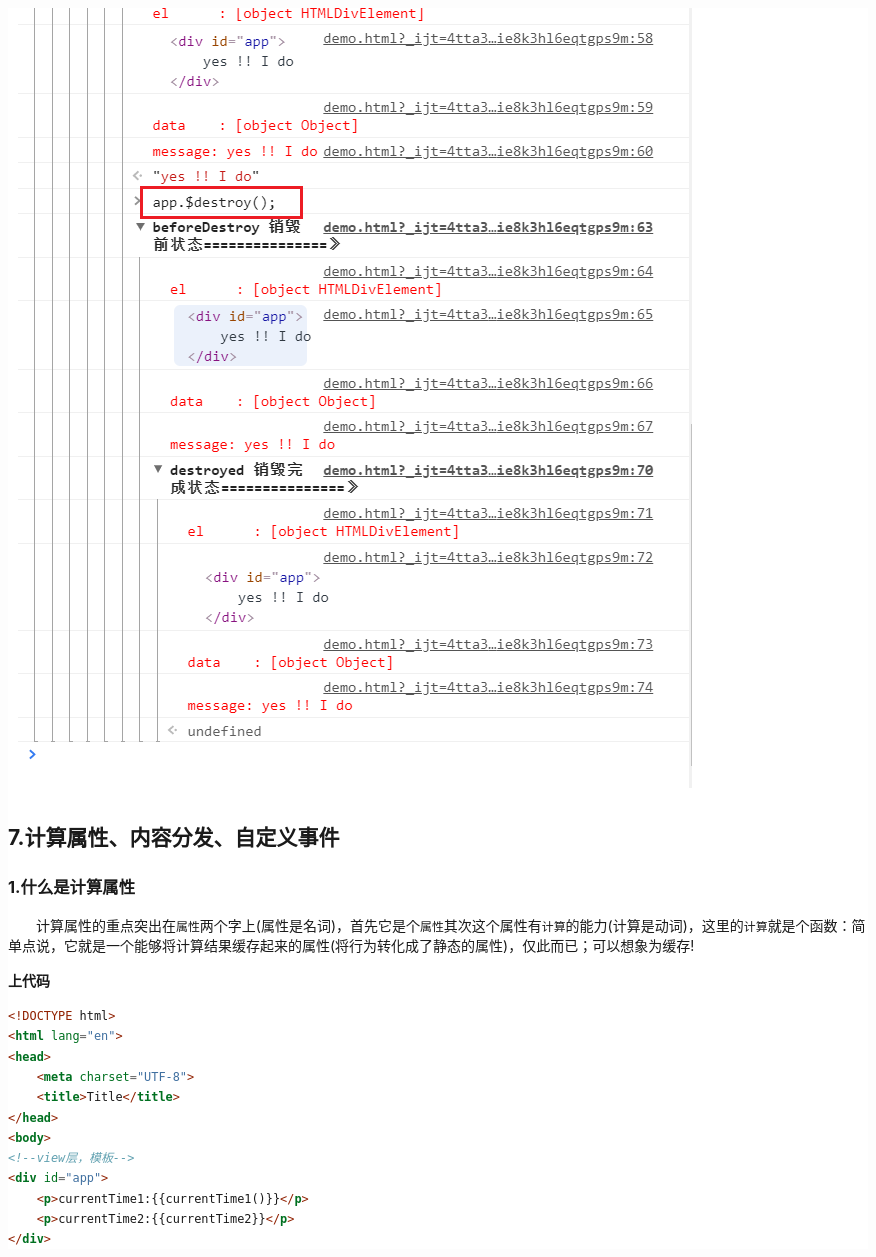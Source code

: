 ![image-20211001154740244](img/02/image-20211001154740244.png)

## 7.计算属性、内容分发、自定义事件

### 1.什么是计算属性

  计算属性的重点突出在`属性`两个字上(属性是名词)，首先它是个`属性`其次这个属性有`计算`的能力(计算是动词)，这里的`计算`就是个函数：简单点说，它就是一个能够将计算结果缓存起来的属性(将行为转化成了静态的属性)，仅此而已；可以想象为缓存!

**上代码**

```html
<!DOCTYPE html>
<html lang="en">
<head>
    <meta charset="UTF-8">
    <title>Title</title>
</head>
<body>
<!--view层，模板-->
<div id="app">
    <p>currentTime1:{{currentTime1()}}</p>
    <p>currentTime2:{{currentTime2}}</p>
</div>

```